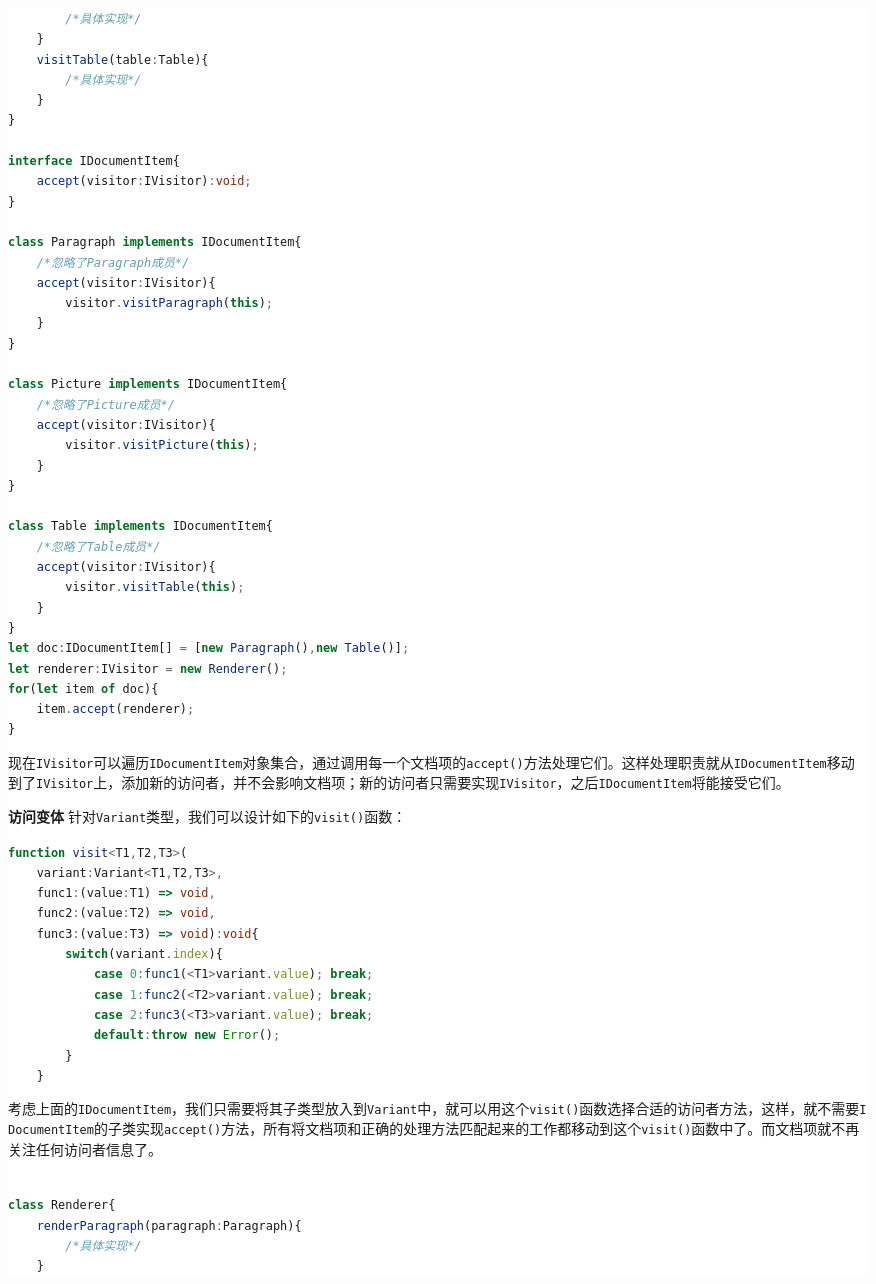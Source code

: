 ```ts
        /*具体实现*/
    }
    visitTable(table:Table){
        /*具体实现*/
    } 
}

interface IDocumentItem{
    accept(visitor:IVisitor):void;
}

class Paragraph implements IDocumentItem{
    /*忽略了Paragraph成员*/
    accept(visitor:IVisitor){
        visitor.visitParagraph(this);
    }
}

class Picture implements IDocumentItem{
    /*忽略了Picture成员*/
    accept(visitor:IVisitor){
        visitor.visitPicture(this);
    }
}

class Table implements IDocumentItem{
    /*忽略了Table成员*/
    accept(visitor:IVisitor){
        visitor.visitTable(this);
    }
}
let doc:IDocumentItem[] = [new Paragraph(),new Table()];
let renderer:IVisitor = new Renderer();
for(let item of doc){
    item.accept(renderer);
}
```
现在`IVisitor`可以遍历`IDocumentItem`对象集合，通过调用每一个文档项的`accept()`方法处理它们。这样处理职责就从`IDocumentItem`移动到了`IVisitor`上，添加新的访问者，并不会影响文档项；新的访问者只需要实现`IVisitor`，之后`IDocumentItem`将能接受它们。

__访问变体__
针对`Variant`类型，我们可以设计如下的`visit()`函数：
```ts
function visit<T1,T2,T3>(
    variant:Variant<T1,T2,T3>,
    func1:(value:T1) => void,
    func2:(value:T2) => void,
    func3:(value:T3) => void):void{
        switch(variant.index){
            case 0:func1(<T1>variant.value); break;
            case 1:func2(<T2>variant.value); break;
            case 2:func3(<T3>variant.value); break;
            default:throw new Error();
        }
    }
```
考虑上面的`IDocumentItem`，我们只需要将其子类型放入到`Variant`中，就可以用这个`visit()`函数选择合适的访问者方法，这样，就不需要`IDocumentItem`的子类实现`accept()`方法，所有将文档项和正确的处理方法匹配起来的工作都移动到这个`visit()`函数中了。而文档项就不再关注任何访问者信息了。
```ts

class Renderer{
    renderParagraph(paragraph:Paragraph){
        /*具体实现*/
    }
```